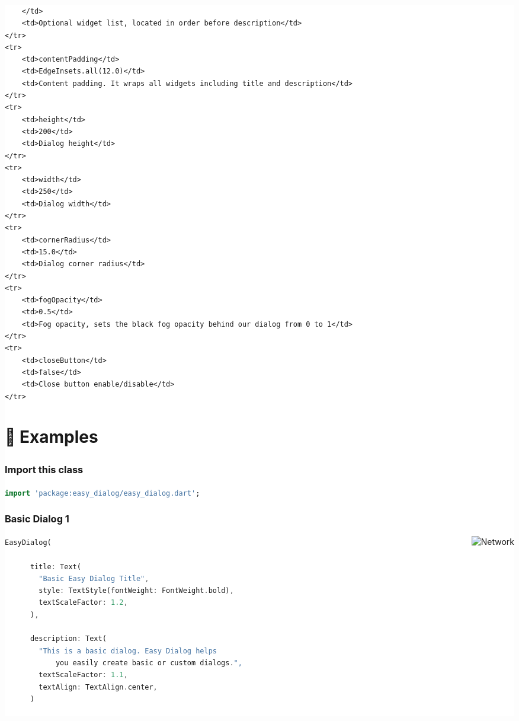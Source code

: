         </td>
        <td>Optional widget list, located in order before description</td>
    </tr>
    <tr>
        <td>contentPadding</td>
        <td>EdgeInsets.all(12.0)</td>
        <td>Content padding. It wraps all widgets including title and description</td>
    </tr>
    <tr>
        <td>height</td>
        <td>200</td>
        <td>Dialog height</td>
    </tr>
    <tr>
        <td>width</td>
        <td>250</td>
        <td>Dialog width</td>
    </tr>
    <tr>
        <td>cornerRadius</td>
        <td>15.0</td>
        <td>Dialog corner radius</td>
    </tr>
    <tr>
        <td>fogOpacity</td>
        <td>0.5</td>
        <td>Fog opacity, sets the black fog opacity behind our dialog from 0 to 1</td>
    </tr>
    <tr>
        <td>closeButton</td>
        <td>false</td>
        <td>Close button enable/disable</td>
    </tr>
</table>

# 📲 Examples

### Import this class

```dart
import 'package:easy_dialog/easy_dialog.dart';
```

### Basic Dialog 1

<img src="https://raw.githubusercontent.com/ricardonior29/easy_dialog/master/example/assets/example1.png" align = "right" height = "427" alt="Network">

```dart
EasyDialog(

      title: Text(
        "Basic Easy Dialog Title",
        style: TextStyle(fontWeight: FontWeight.bold),
        textScaleFactor: 1.2,
      ),
      
      description: Text(
        "This is a basic dialog. Easy Dialog helps 
        	you easily create basic or custom dialogs.",
        textScaleFactor: 1.1,
        textAlign: TextAlign.center,
      )
      
```